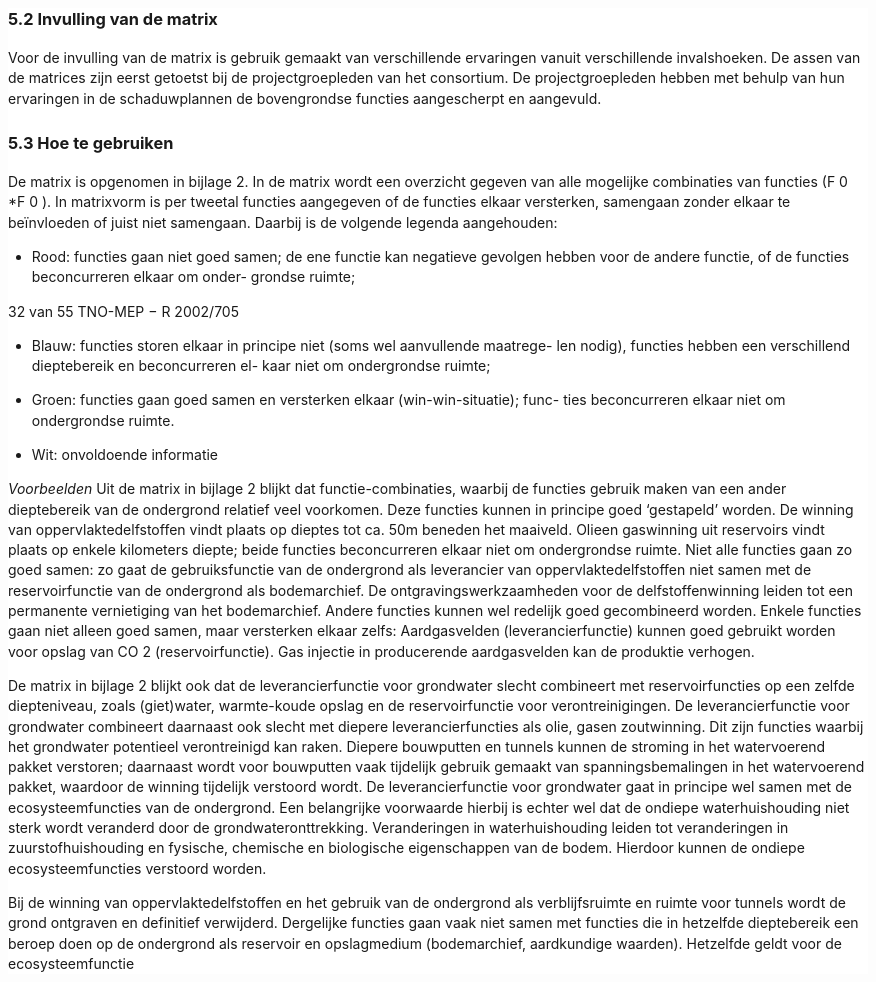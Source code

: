 ### 5.2 Invulling van de matrix 

 Voor de invulling van de matrix is gebruik gemaakt van verschillende ervaringen vanuit verschillende invalshoeken. De assen van de matrices zijn eerst getoetst bij de projectgroepleden van het consortium. De projectgroepleden hebben met behulp van hun ervaringen in de schaduwplannen de bovengrondse functies aangescherpt en aangevuld. 

### 5.3 Hoe te gebruiken 

 De matrix is opgenomen in bijlage 2. In de matrix wordt een overzicht gegeven van alle mogelijke combinaties van functies (F 0 *F 0 ). In matrixvorm is per tweetal functies aangegeven of de functies elkaar versterken, samengaan zonder elkaar te beïnvloeden of juist niet samengaan. Daarbij is de volgende legenda aangehouden: 

- Rood: functies gaan niet goed samen; de ene functie kan negatieve gevolgen     hebben voor de andere functie, of de functies beconcurreren elkaar om onder-     grondse ruimte; 


32 van 55 TNO-MEP − R 2002/705 

- Blauw: functies storen elkaar in principe niet (soms wel aanvullende maatrege-     len nodig), functies hebben een verschillend dieptebereik en beconcurreren el-     kaar niet om ondergrondse ruimte; 

- Groen: functies gaan goed samen en versterken elkaar (win-win-situatie); func-     ties beconcurreren elkaar niet om ondergrondse ruimte. 

- Wit: onvoldoende informatie 

_Voorbeelden_ Uit de matrix in bijlage 2 blijkt dat functie-combinaties, waarbij de functies gebruik maken van een ander dieptebereik van de ondergrond relatief veel voorkomen. Deze functies kunnen in principe goed ‘gestapeld’ worden. De winning van oppervlaktedelfstoffen vindt plaats op dieptes tot ca. 50m beneden het maaiveld. Olieen gaswinning uit reservoirs vindt plaats op enkele kilometers diepte; beide functies beconcurreren elkaar niet om ondergrondse ruimte. Niet alle functies gaan zo goed samen: zo gaat de gebruiksfunctie van de ondergrond als leverancier van oppervlaktedelfstoffen niet samen met de reservoirfunctie van de ondergrond als bodemarchief. De ontgravingswerkzaamheden voor de delfstoffenwinning leiden tot een permanente vernietiging van het bodemarchief. Andere functies kunnen wel redelijk goed gecombineerd worden. Enkele functies gaan niet alleen goed samen, maar versterken elkaar zelfs: Aardgasvelden (leverancierfunctie) kunnen goed gebruikt worden voor opslag van CO 2 (reservoirfunctie). Gas injectie in producerende aardgasvelden kan de produktie verhogen. 

De matrix in bijlage 2 blijkt ook dat de leverancierfunctie voor grondwater slecht combineert met reservoirfuncties op een zelfde diepteniveau, zoals (giet)water, warmte-koude opslag en de reservoirfunctie voor verontreinigingen. De leverancierfunctie voor grondwater combineert daarnaast ook slecht met diepere leverancierfuncties als olie, gasen zoutwinning. Dit zijn functies waarbij het grondwater potentieel verontreinigd kan raken. Diepere bouwputten en tunnels kunnen de stroming in het watervoerend pakket verstoren; daarnaast wordt voor bouwputten vaak tijdelijk gebruik gemaakt van spanningsbemalingen in het watervoerend pakket, waardoor de winning tijdelijk verstoord wordt. De leverancierfunctie voor grondwater gaat in principe wel samen met de ecosysteemfuncties van de ondergrond. Een belangrijke voorwaarde hierbij is echter wel dat de ondiepe waterhuishouding niet sterk wordt veranderd door de grondwateronttrekking. Veranderingen in waterhuishouding leiden tot veranderingen in zuurstofhuishouding en fysische, chemische en biologische eigenschappen van de bodem. Hierdoor kunnen de ondiepe ecosysteemfuncties verstoord worden. 

Bij de winning van oppervlaktedelfstoffen en het gebruik van de ondergrond als verblijfsruimte en ruimte voor tunnels wordt de grond ontgraven en definitief verwijderd. Dergelijke functies gaan vaak niet samen met functies die in hetzelfde dieptebereik een beroep doen op de ondergrond als reservoir en opslagmedium (bodemarchief, aardkundige waarden). Hetzelfde geldt voor de ecosysteemfunctie 
